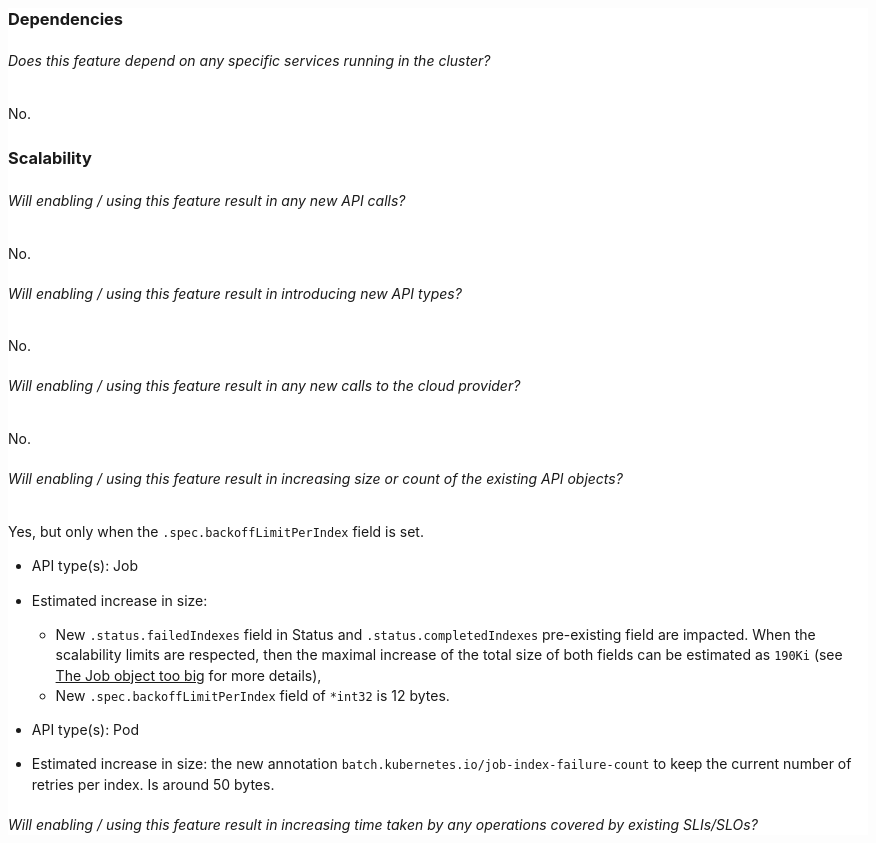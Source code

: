 

### Dependencies



###### Does this feature depend on any specific services running in the cluster?

No.



### Scalability



###### Will enabling / using this feature result in any new API calls?

No.



###### Will enabling / using this feature result in introducing new API types?

No.



###### Will enabling / using this feature result in any new calls to the cloud provider?

No.



###### Will enabling / using this feature result in increasing size or count of the existing API objects?

  Yes, but only when the `.spec.backoffLimitPerIndex` field is set.

  - API type(s): Job
  - Estimated increase in size:
    - New `.status.failedIndexes` field in Status and `.status.completedIndexes`
pre-existing field are impacted. When the scalability limits are respected,
then the maximal increase of the total size of both fields can be estimated
as `190Ki` (see [The Job object too big](#the-job-object-too-big) for more details),
    - New `.spec.backoffLimitPerIndex` field of `*int32` is 12 bytes.

  - API type(s): Pod
  - Estimated increase in size:
    the new annotation `batch.kubernetes.io/job-index-failure-count` to keep the
    current number of retries per index. Is around 50 bytes.




###### Will enabling / using this feature result in increasing time taken by any operations covered by existing SLIs/SLOs?
